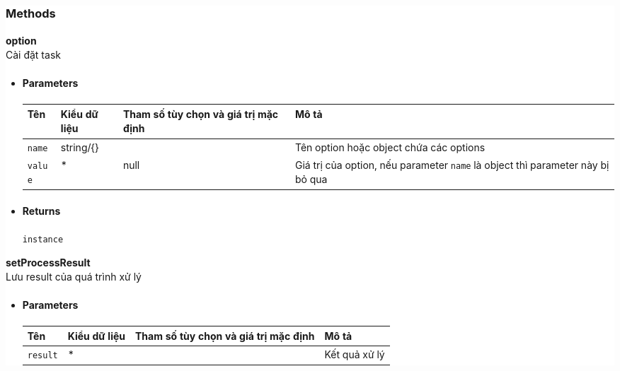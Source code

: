 ### Methods
<div class="panel panel-info">
    <div class="panel-heading"><strong>option</strong></div>
    <div class="panel-body">
        Cài đặt task
    </div>
    <ul class="list-group">
        <li class="list-group-item">
            <h4>Parameters</h4>
            <table class="table table-striped">
                <thead>
                <tr>
                    <th>Tên</th>
                    <th>Kiểu dữ liệu</th>
                    <th>Tham số tùy chọn và giá trị mặc định</th>
                    <th>Mô tả</th>
                </tr>
                </thead>
                <tbody>
                <tr>
                    <td><code>name</code></td>
                    <td>string/{}</td>
                    <td></td>
                    <td>Tên option hoặc object chứa các options</td>
                </tr>
                <tr>
                    <td><code>value</code></td>
                    <td>*</td>
                    <td>null</td>
                    <td>Giá trị của option, nếu parameter <code>name</code> là object thì parameter này bị bỏ qua</td>
                </tr>
                </tbody>
            </table>
        </li>
        <li class="list-group-item">
            <h4>Returns</h4>
            <code>instance</code>
        </li>
    </ul>
</div>
<div class="panel panel-info">
    <div class="panel-heading"><strong>setProcessResult</strong></div>
    <div class="panel-body">
        Lưu result của quá trình xử lý
    </div>
    <ul class="list-group">
        <li class="list-group-item">
            <h4>Parameters</h4>
            <table class="table table-striped">
                <thead>
                <tr>
                    <th>Tên</th>
                    <th>Kiểu dữ liệu</th>
                    <th>Tham số tùy chọn và giá trị mặc định</th>
                    <th>Mô tả</th>
                </tr>
                </thead>
                <tbody>
                <tr>
                    <td><code>result</code></td>
                    <td>*</td>
                    <td></td>
                    <td>Kết quả xử lý</td>